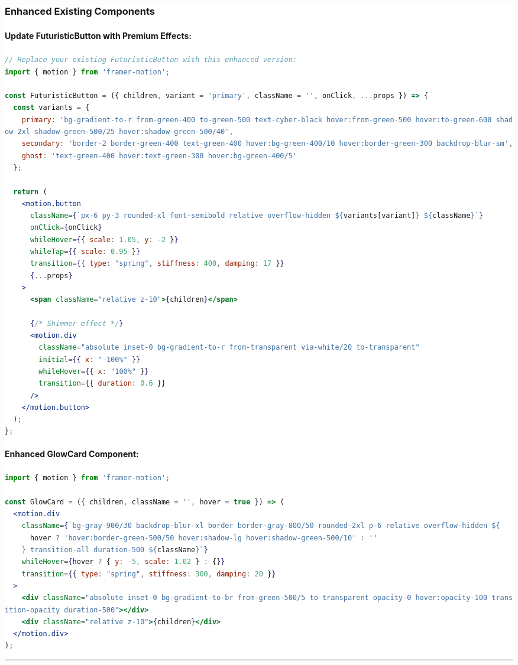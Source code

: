 ### **Enhanced Existing Components**

#### **Update FuturisticButton with Premium Effects:**

```jsx
// Replace your existing FuturisticButton with this enhanced version:
import { motion } from 'framer-motion';

const FuturisticButton = ({ children, variant = 'primary', className = '', onClick, ...props }) => {
  const variants = {
    primary: 'bg-gradient-to-r from-green-400 to-green-500 text-cyber-black hover:from-green-500 hover:to-green-600 shadow-2xl shadow-green-500/25 hover:shadow-green-500/40',
    secondary: 'border-2 border-green-400 text-green-400 hover:bg-green-400/10 hover:border-green-300 backdrop-blur-sm',
    ghost: 'text-green-400 hover:text-green-300 hover:bg-green-400/5'
  };

  return (
    <motion.button
      className={`px-6 py-3 rounded-xl font-semibold relative overflow-hidden ${variants[variant]} ${className}`}
      onClick={onClick}
      whileHover={{ scale: 1.05, y: -2 }}
      whileTap={{ scale: 0.95 }}
      transition={{ type: "spring", stiffness: 400, damping: 17 }}
      {...props}
    >
      <span className="relative z-10">{children}</span>

      {/* Shimmer effect */}
      <motion.div
        className="absolute inset-0 bg-gradient-to-r from-transparent via-white/20 to-transparent"
        initial={{ x: "-100%" }}
        whileHover={{ x: "100%" }}
        transition={{ duration: 0.6 }}
      />
    </motion.button>
  );
};
```

#### **Enhanced GlowCard Component:**

```jsx
import { motion } from 'framer-motion';

const GlowCard = ({ children, className = '', hover = true }) => (
  <motion.div
    className={`bg-gray-900/30 backdrop-blur-xl border border-gray-800/50 rounded-2xl p-6 relative overflow-hidden ${
      hover ? 'hover:border-green-500/50 hover:shadow-lg hover:shadow-green-500/10' : ''
    } transition-all duration-500 ${className}`}
    whileHover={hover ? { y: -5, scale: 1.02 } : {}}
    transition={{ type: "spring", stiffness: 300, damping: 20 }}
  >
    <div className="absolute inset-0 bg-gradient-to-br from-green-500/5 to-transparent opacity-0 hover:opacity-100 transition-opacity duration-500"></div>
    <div className="relative z-10">{children}</div>
  </motion.div>
);
```

---